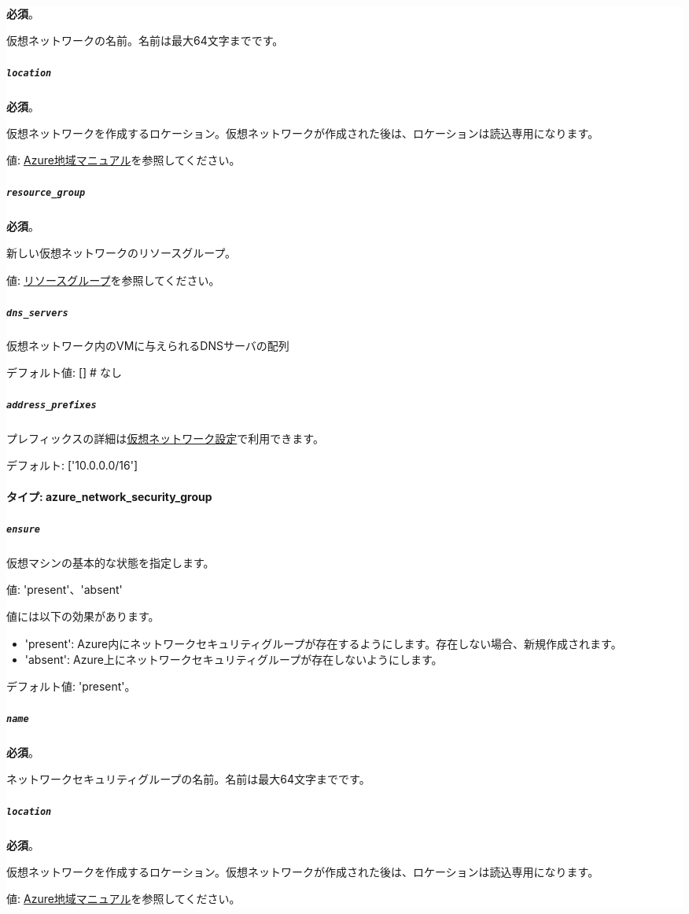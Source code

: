 **必須**。　

仮想ネットワークの名前。名前は最大64文字までです。

##### `location`

**必須**。　

仮想ネットワークを作成するロケーション。仮想ネットワークが作成された後は、ロケーションは読込専用になります。

値: [Azure地域マニュアル](http://azure.microsoft.com/en-gb/regions/)を参照してください。　

##### `resource_group`　

**必須**。　

新しい仮想ネットワークのリソースグループ。

値: [リソースグループ](https://azure.microsoft.com/en-gb/documentation/articles/resource-group-overview/)を参照してください。

##### `dns_servers`

仮想ネットワーク内のVMに与えられるDNSサーバの配列

デフォルト値: [] # なし

##### `address_prefixes`

プレフィックスの詳細は[仮想ネットワーク設定](https://msdn.microsoft.com/en-us/library/azure/jj157100.aspx)で利用できます。

デフォルト: ['10.0.0.0/16']

#### タイプ: azure_network_security_group

##### `ensure`

仮想マシンの基本的な状態を指定します。 

値: 'present'、'absent'

値には以下の効果があります。 

* 'present': Azure内にネットワークセキュリティグループが存在するようにします。存在しない場合、新規作成されます。
* 'absent': Azure上にネットワークセキュリティグループが存在しないようにします。

デフォルト値: 'present'。　

##### `name`

**必須**。　

ネットワークセキュリティグループの名前。名前は最大64文字までです。

##### `location`

**必須**。　

仮想ネットワークを作成するロケーション。仮想ネットワークが作成された後は、ロケーションは読込専用になります。

値: [Azure地域マニュアル](http://azure.microsoft.com/en-gb/regions/)を参照してください。　
